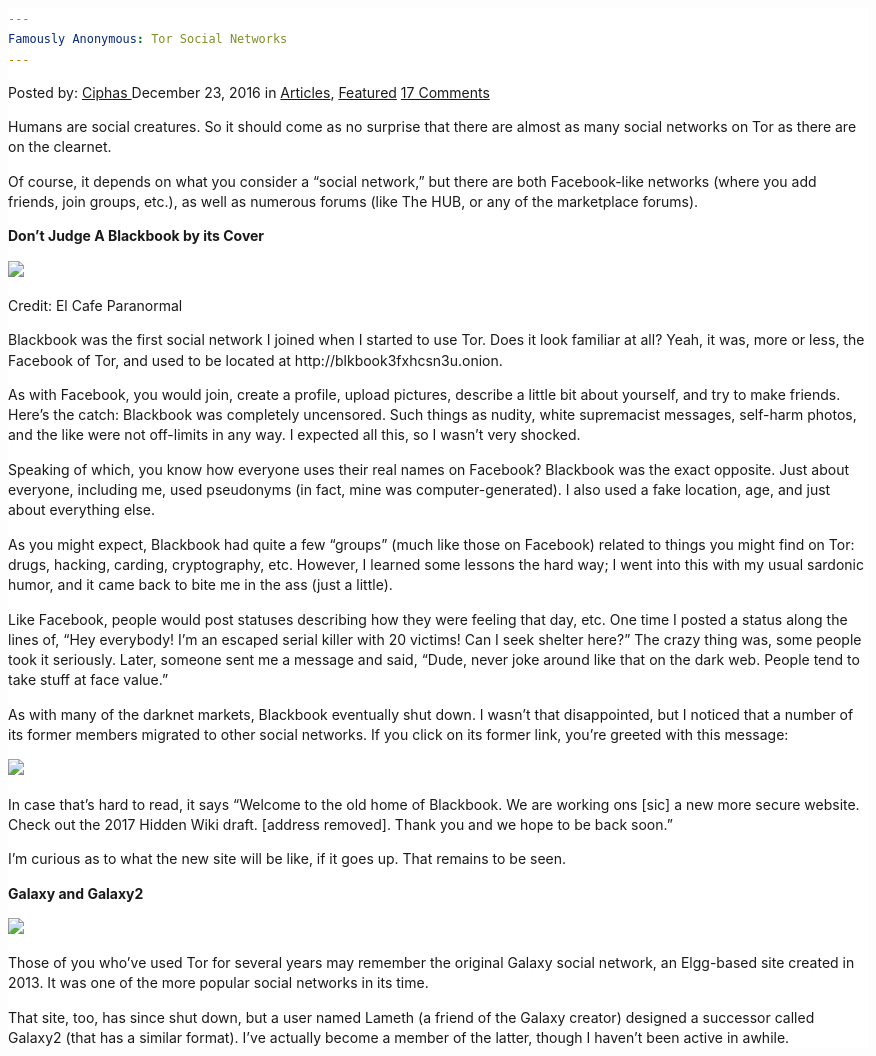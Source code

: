 ```yaml
---
Famously Anonymous: Tor Social Networks
---
```

<article class="post-listing post-17103 post type-post status-publish format-standard has-post-thumbnail hentry category-articles category-deepdot-news tag-anonymous tag-famously tag-networks tag-social tag-tor">
    <div class="post-inner">
    <p class="post-meta">
    <span>Posted by: <a href="https://www.deepdotweb.com/author/ciphas/" title="">Ciphas </a></span>
    <span>December 23, 2016</span>
    <span>in <a href="https://www.deepdotweb.com/category/articles/" rel="category tag">Articles</a>, <a href="https://www.deepdotweb.com/category/deepdot-news/" rel="category tag">Featured</a></span>
    <span><a href="https://www.deepdotweb.com/2016/12/23/famously-anonymous-tor-social-networks/#comments">17 Comments</a></span>
    </p>
    <div class="clear"></div>
    <div class="entry">
    <p>Humans are social creatures. So it should come as no surprise that there are almost as many social networks on Tor as there are on the clearnet.</p>
    <p>Of course, it depends on what you consider a “social network,” but there are both Facebook-like networks (where you add friends, join groups, etc.), as well as numerous forums (like The HUB, or any of the marketplace forums).</p>
    <p><strong>Don’t Judge A Blackbook by its Cover</strong></p>
    <p><img class="wp-image-17107 aligncenter" src="https://www.deepdotweb.com/wp-content/uploads/2016/12/word-image-115.png" srcset="https://www.deepdotweb.com/wp-content/uploads/2016/12/word-image-115.png 624w, https://www.deepdotweb.com/wp-content/uploads/2016/12/word-image-115-300x213.png 300w" sizes="(max-width: 624px) 100vw, 624px" /></p>
    <p>Credit: El Cafe Paranormal</p>
    <p>Blackbook was the first social network I joined when I started to use Tor. Does it look familiar at all? Yeah, it was, more or less, the Facebook of Tor, and used to be located at http://blkbook3fxhcsn3u.onion.</p>
    <p>As with Facebook, you would join, create a profile, upload pictures, describe a little bit about yourself, and try to make friends. Here’s the catch: Blackbook was completely uncensored. Such things as nudity, white supremacist messages, self-harm photos, and the like were not off-limits in any way. I expected all this, so I wasn’t very shocked.</p>
    <p>Speaking of which, you know how everyone uses their real names on Facebook? Blackbook was the exact opposite. Just about everyone, including me, used pseudonyms (in fact, mine was computer-generated). I also used a fake location, age, and just about everything else.</p>
    <p>As you might expect, Blackbook had quite a few “groups” (much like those on Facebook) related to things you might find on Tor: drugs, hacking, carding, cryptography, etc. However, I learned some lessons the hard way; I went into this with my usual sardonic humor, and it came back to bite me in the ass (just a little).</p>
    <p>Like Facebook, people would post statuses describing how they were feeling that day, etc. One time I posted a status along the lines of, “Hey everybody! I’m an escaped serial killer with 20 victims! Can I seek shelter here?” The crazy thing was, some people took it seriously. Later, someone sent me a message and said, “Dude, never joke around like that on the dark web. People tend to take stuff at face value.”</p>
    <p>As with many of the darknet markets, Blackbook eventually shut down. I wasn’t that disappointed, but I noticed that a number of its former members migrated to other social networks. If you click on its former link, you’re greeted with this message:</p>
    <p><img class="wp-image-17108 aligncenter" src="https://www.deepdotweb.com/wp-content/uploads/2016/12/word-image-116.png" srcset="https://www.deepdotweb.com/wp-content/uploads/2016/12/word-image-116.png 624w, https://www.deepdotweb.com/wp-content/uploads/2016/12/word-image-116-300x147.png 300w" sizes="(max-width: 624px) 100vw, 624px" /></p>
    <p>In case that’s hard to read, it says “Welcome to the old home of Blackbook. We are working ons [sic] a new more secure website. Check out the 2017 Hidden Wiki draft. [address removed]. Thank you and we hope to be back soon.”</p>
    <p>I’m curious as to what the new site will be like, if it goes up. That remains to be seen.</p>
    <p><strong>Galaxy and Galaxy2</strong></p>
    <p><strong><img class="wp-image-17109 aligncenter" src="https://www.deepdotweb.com/wp-content/uploads/2016/12/word-image-117.png" srcset="https://www.deepdotweb.com/wp-content/uploads/2016/12/word-image-117.png 865w, https://www.deepdotweb.com/wp-content/uploads/2016/12/word-image-117-274x300.png 274w" sizes="(max-width: 865px) 100vw, 865px" /></strong></p>
    <p>Those of you who’ve used Tor for several years may remember the original Galaxy social network, an Elgg-based site created in 2013. It was one of the more popular social networks in its time.</p>
    <p>That site, too, has since shut down, but a user named Lameth (a friend of the Galaxy creator) designed a successor called Galaxy2 (that has a similar format). I’ve actually become a member of the latter, though I haven’t been active in awhile.</p>